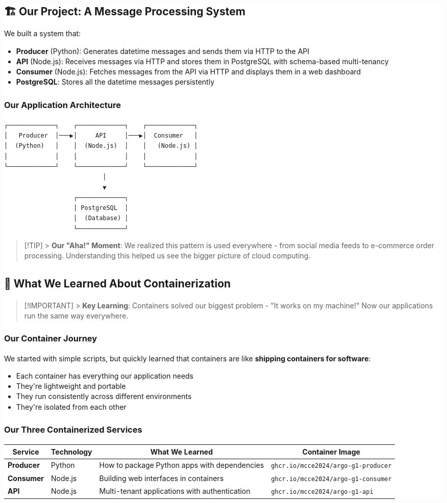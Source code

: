 ## 🏗️ Our Project: A Message Processing System

We built a system that:

- **Producer** (Python): Generates datetime messages and sends them via HTTP to the API
- **API** (Node.js): Receives messages via HTTP and stores them in PostgreSQL with schema-based multi-tenancy
- **Consumer** (Node.js): Fetches messages from the API via HTTP and displays them in a web dashboard
- **PostgreSQL**: Stores all the datetime messages persistently

### Our Application Architecture

```
┌─────────────┐    ┌─────────────┐    ┌─────────────┐
│   Producer  │───▶│     API     │───▶│  Consumer   │
│  (Python)   │    │  (Node.js)  │    │   (Node.js) │
│             │    │             │    │             │
└─────────────┘    └─────────────┘    └─────────────┘
                           │
                           ▼
                   ┌─────────────┐
                   │ PostgreSQL  │
                   │  (Database) │
                   └─────────────┘
```

> [!TIP] > **Our "Aha!" Moment**: We realized this pattern is used everywhere - from social media feeds to e-commerce order processing. Understanding this helped us see the bigger picture of cloud computing.

## 🐳 What We Learned About Containerization

> [!IMPORTANT] > **Key Learning**: Containers solved our biggest problem - "It works on my machine!" Now our applications run the same way everywhere.

### Our Container Journey

We started with simple scripts, but quickly learned that containers are like **shipping containers for software**:

- Each container has everything our application needs
- They're lightweight and portable
- They run consistently across different environments
- They're isolated from each other

### Our Three Containerized Services

| Service      | Technology | What We Learned                               | Container Image                     |
| ------------ | ---------- | --------------------------------------------- | ----------------------------------- |
| **Producer** | Python     | How to package Python apps with dependencies  | `ghcr.io/mcce2024/argo-g1-producer` |
| **Consumer** | Node.js    | Building web interfaces in containers         | `ghcr.io/mcce2024/argo-g1-consumer` |
| **API**      | Node.js    | Multi-tenant applications with authentication | `ghcr.io/mcce2024/argo-g1-api`      |
